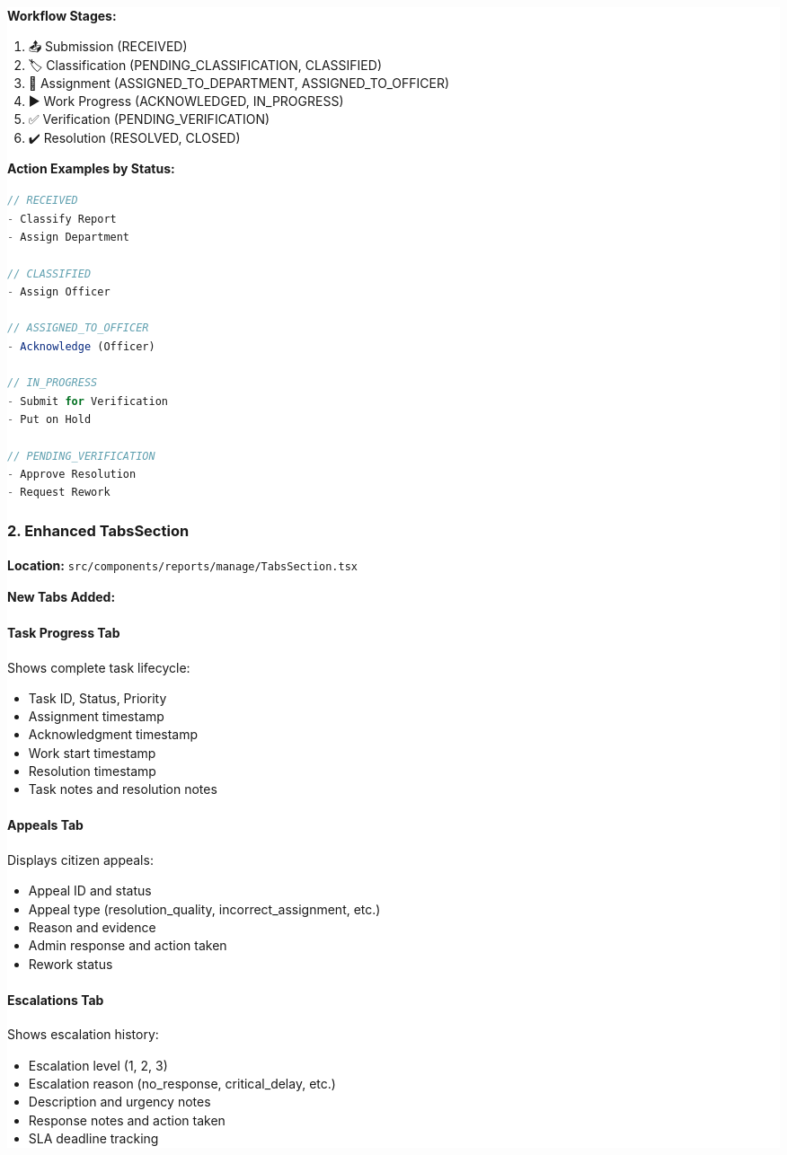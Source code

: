 **Workflow Stages:**
1. 📤 Submission (RECEIVED)
2. 🏷️ Classification (PENDING_CLASSIFICATION, CLASSIFIED)
3. 👥 Assignment (ASSIGNED_TO_DEPARTMENT, ASSIGNED_TO_OFFICER)
4. ▶️ Work Progress (ACKNOWLEDGED, IN_PROGRESS)
5. ✅ Verification (PENDING_VERIFICATION)
6. ✔️ Resolution (RESOLVED, CLOSED)

**Action Examples by Status:**

```typescript
// RECEIVED
- Classify Report
- Assign Department

// CLASSIFIED
- Assign Officer

// ASSIGNED_TO_OFFICER
- Acknowledge (Officer)

// IN_PROGRESS
- Submit for Verification
- Put on Hold

// PENDING_VERIFICATION
- Approve Resolution
- Request Rework
```

### 2. Enhanced TabsSection
**Location:** `src/components/reports/manage/TabsSection.tsx`

**New Tabs Added:**

#### Task Progress Tab
Shows complete task lifecycle:
- Task ID, Status, Priority
- Assignment timestamp
- Acknowledgment timestamp
- Work start timestamp
- Resolution timestamp
- Task notes and resolution notes

#### Appeals Tab
Displays citizen appeals:
- Appeal ID and status
- Appeal type (resolution_quality, incorrect_assignment, etc.)
- Reason and evidence
- Admin response and action taken
- Rework status

#### Escalations Tab
Shows escalation history:
- Escalation level (1, 2, 3)
- Escalation reason (no_response, critical_delay, etc.)
- Description and urgency notes
- Response notes and action taken
- SLA deadline tracking
